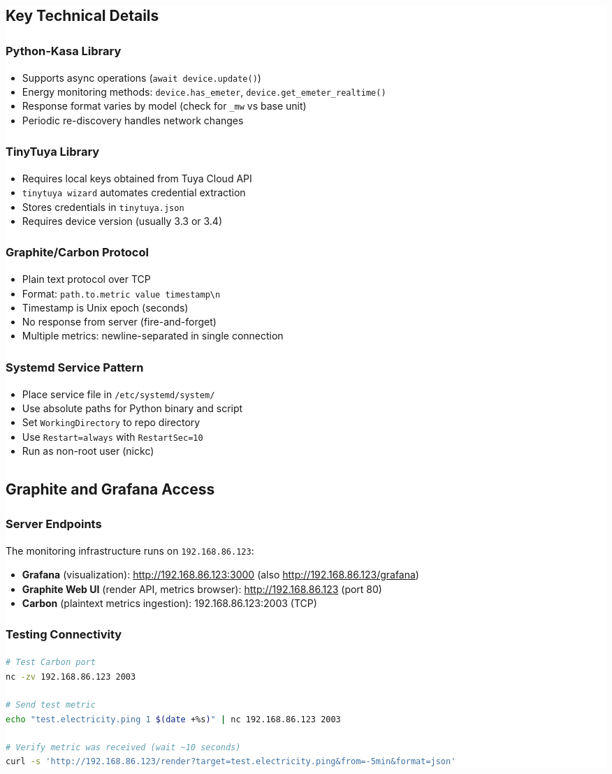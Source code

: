## Key Technical Details

### Python-Kasa Library
- Supports async operations (`await device.update()`)
- Energy monitoring methods: `device.has_emeter`, `device.get_emeter_realtime()`
- Response format varies by model (check for `_mw` vs base unit)
- Periodic re-discovery handles network changes

### TinyTuya Library
- Requires local keys obtained from Tuya Cloud API
- `tinytuya wizard` automates credential extraction
- Stores credentials in `tinytuya.json` 
- Requires device version (usually 3.3 or 3.4)

### Graphite/Carbon Protocol
- Plain text protocol over TCP
- Format: `path.to.metric value timestamp\n`
- Timestamp is Unix epoch (seconds)
- No response from server (fire-and-forget)
- Multiple metrics: newline-separated in single connection

### Systemd Service Pattern
- Place service file in `/etc/systemd/system/`
- Use absolute paths for Python binary and script
- Set `WorkingDirectory` to repo directory
- Use `Restart=always` with `RestartSec=10`
- Run as non-root user (nickc)

## Graphite and Grafana Access

### Server Endpoints

The monitoring infrastructure runs on `192.168.86.123`:

- **Grafana** (visualization): http://192.168.86.123:3000 (also http://192.168.86.123/grafana)
- **Graphite Web UI** (render API, metrics browser): http://192.168.86.123 (port 80)
- **Carbon** (plaintext metrics ingestion): 192.168.86.123:2003 (TCP)

### Testing Connectivity

```bash
# Test Carbon port
nc -zv 192.168.86.123 2003

# Send test metric
echo "test.electricity.ping 1 $(date +%s)" | nc 192.168.86.123 2003

# Verify metric was received (wait ~10 seconds)
curl -s 'http://192.168.86.123/render?target=test.electricity.ping&from=-5min&format=json'
```
